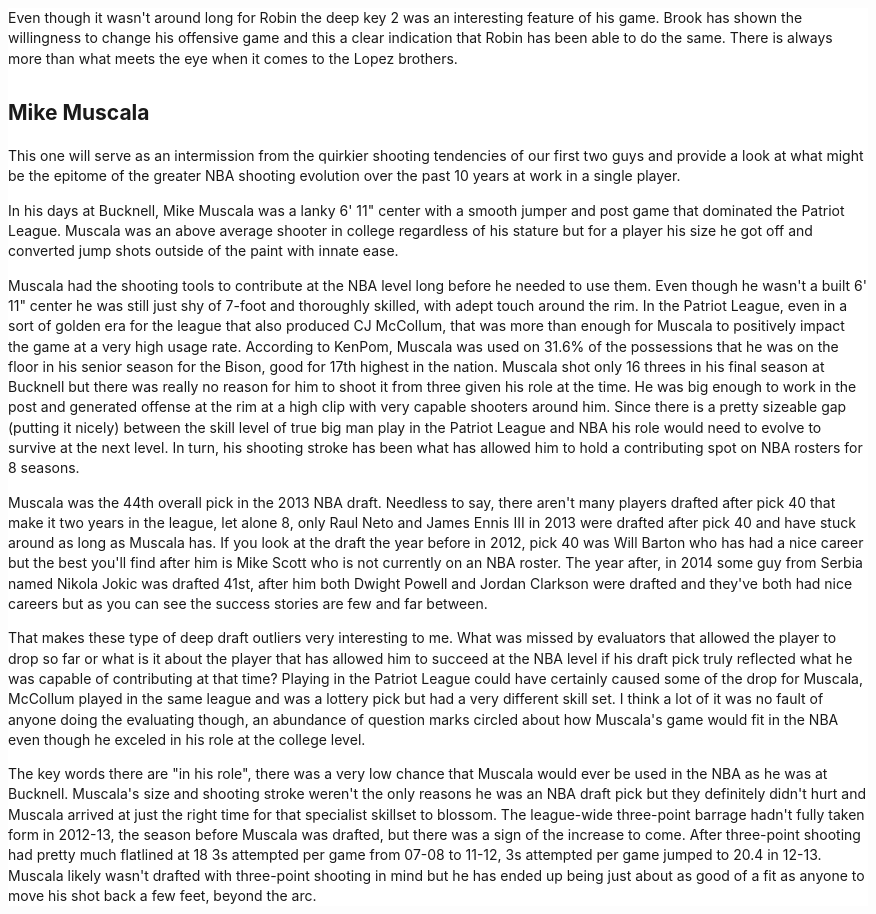 Even though it wasn't around long for Robin the deep key 2 was an interesting feature of his game. Brook has shown the willingness to change his offensive game and this a clear indication that Robin has been able to do the same. There is always more than what meets the eye when it comes to the Lopez brothers.

## Mike Muscala

This one will serve as an intermission from the quirkier shooting tendencies of our first two guys and provide a look at what might be the epitome of the greater NBA shooting evolution over the past 10 years at work in a single player.

In his days at Bucknell, Mike Muscala was a lanky 6' 11" center with a smooth jumper and post game that dominated the Patriot League. Muscala was an above average shooter in college regardless of his stature but for a player his size he got off and converted jump shots outside of the paint with innate ease.

Muscala had the shooting tools to contribute at the NBA level long before he needed to use them. Even though he wasn't a built 6' 11" center he was still just shy of 7-foot and thoroughly skilled, with adept touch around the rim. In the Patriot League, even in a sort of golden era for the league that also produced CJ McCollum, that was more than enough for Muscala to positively impact the game at a very high usage rate. According to KenPom, Muscala was used on 31.6% of the possessions that he was on the floor in his senior season for the Bison, good for 17th highest in the nation. Muscala shot only 16 threes in his final season at Bucknell but there was really no reason for him to shoot it from three given his role at the time. He was big enough to work in the post and generated offense at the rim at a high clip with very capable shooters around him. Since there is a pretty sizeable gap (putting it nicely) between the skill level of true big man play in the Patriot League and NBA his role would need to evolve to survive at the next level. In turn, his shooting stroke has been what has allowed him to hold a contributing spot on NBA rosters for 8 seasons.

Muscala was the 44th overall pick in the 2013 NBA draft. Needless to say, there aren't many players drafted after pick 40 that make it two years in the league, let alone 8, only Raul Neto and James Ennis III in 2013 were drafted after pick 40 and have stuck around as long as Muscala has. If you look at the draft the year before in 2012, pick 40 was Will Barton who has had a nice career but the best you'll find after him is Mike Scott who is not currently on an NBA roster. The year after, in 2014 some guy from Serbia named Nikola Jokic was drafted 41st, after him both Dwight Powell and Jordan Clarkson were drafted and they've both had nice careers but as you can see the success stories are few and far between. 

That makes these type of deep draft outliers very interesting to me. What was missed by evaluators that allowed the player to drop so far or what is it about the player that has allowed him to succeed at the NBA level if his draft pick truly reflected what he was capable of contributing at that time? Playing in the Patriot League could have certainly caused some of the drop for Muscala, McCollum played in the same league and was a lottery pick but had a very different skill set. I think a lot of it was no fault of anyone doing the evaluating though, an abundance of question marks circled about how Muscala's game would fit in the NBA even though he exceled in his role at the college level.

The key words there are "in his role", there was a very low chance that Muscala would ever be used in the NBA as he was at Bucknell. Muscala's size and shooting stroke weren't the only reasons he was an NBA draft pick but they definitely didn't hurt and Muscala arrived at just the right time for that specialist skillset to blossom. The league-wide three-point barrage hadn't fully taken form in 2012-13, the season before Muscala was drafted, but there was a sign of the increase to come. After three-point shooting had pretty much flatlined at 18 3s attempted per game from 07-08 to 11-12, 3s attempted per game jumped to 20.4 in 12-13. Muscala likely wasn't drafted with three-point shooting in mind but he has ended up being just about as good of a fit as anyone to move his shot back a few feet, beyond the arc.

